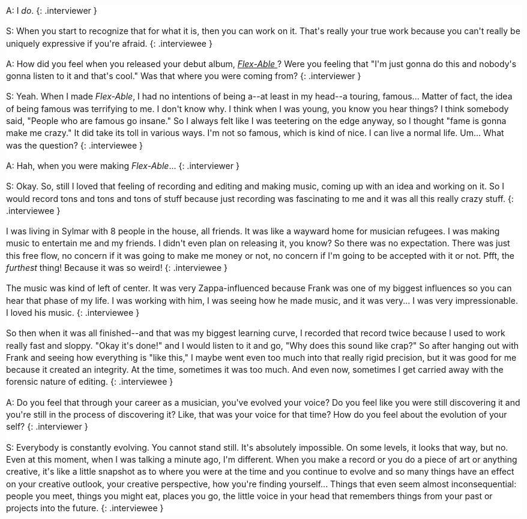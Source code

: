 A: I *do*.
{: .interviewer }

S: When you start to recognize that for what it is, then you can work on it. That's really your true work because <span class="important">you can't really be uniquely expressive if you're afraid.</span>
{: .interviewee }

A: How did you feel when you released your debut album, *[Flex-Able&nbsp;<i class="non-mwm fa fa-external-link-square"></i>](https://en.wikipedia.org/wiki/Flex-Able)*? Were you feeling that "I'm just gonna do this and nobody's gonna listen to it and that's cool." Was that where you were coming from?
{: .interviewer }

S: Yeah. When I made *Flex-Able*, I had no intentions of being a--at least in my head--a touring, famous... Matter of fact, the idea of being famous was terrifying to me. I don't know why. I think when I was young, you know you hear things? I think somebody said, "People who are famous go insane." So I always felt like I was teetering on the edge anyway, so I thought "fame is gonna make me crazy." It did take its toll in various ways. I'm not so famous, which is kind of nice. I can live a normal life. Um... What was the question?
{: .interviewee }

A: Hah, when you were making *Flex-Able*...
{: .interviewer }

S: Okay. So, still I loved that feeling of recording and editing and making music, coming up with an idea and working on it. So I would record tons and tons and tons of stuff because just recording was fascinating to me and it was all this really crazy stuff.
{: .interviewee }

I was living in Sylmar with 8 people in the house, all friends. It was like a wayward home for musician refugees. <span class="important">I was making music to entertain me and my friends.</span> I didn't even plan on releasing it, you know? So there was no expectation. There was just this free flow, no concern if it was going to make me money or not, no concern if I'm going to be accepted with it or not. Pfft, the *furthest* thing! Because it was so weird!
{: .interviewee }

The music was kind of left of center. It was very Zappa-influenced because Frank was one of my biggest influences so you can hear that phase of my life. I was working with him, I was seeing how he made music, and it was very... I was very impressionable. I loved his music.
{: .interviewee }

So then when it was all finished--and that was my biggest learning curve, I recorded that record twice because <span class="important">I used to work really fast and sloppy. "Okay it's done!" and I would listen to it and go, "Why does this sound like crap?"</span> So after hanging out with Frank and seeing how everything is "like this," I maybe went even too much into that really rigid precision, but it was good for me because it created an integrity. At the time, sometimes it was too much. And even now, sometimes I get carried away with the forensic nature of editing.
{: .interviewee }

A: Do you feel that through your career as a musician, you've evolved your voice? Do you feel like you were still discovering it and you're still in the process of discovering it? Like, that was your voice for that time? How do you feel about the evolution of your self?
{: .interviewer }

S: Everybody is constantly evolving. You cannot stand still. It's absolutely impossible. On some levels, it looks that way, but no. Even at this moment, when I was talking a minute ago, I'm different. <span class="important">When you make a record or you do a piece of art or anything creative, it's like a little snapshot as to where you were at the time</span> and you continue to evolve and so many things have an effect on your creative outlook, your creative perspective, how you're finding yourself... Things that even seem almost inconsequential: people you meet, things you might eat, places you go, the little voice in your head that remembers things from your past or projects into the future.
{: .interviewee }
